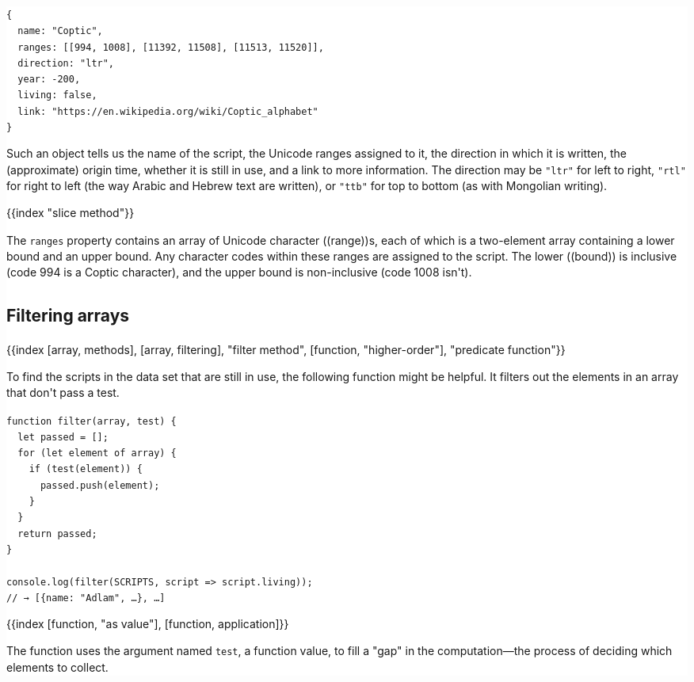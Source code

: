 
```{lang: "application/json"}
{
  name: "Coptic",
  ranges: [[994, 1008], [11392, 11508], [11513, 11520]],
  direction: "ltr",
  year: -200,
  living: false,
  link: "https://en.wikipedia.org/wiki/Coptic_alphabet"
}
```

Such an object tells us the name of the script, the Unicode ranges
assigned to it, the direction in which it is written, the
(approximate) origin time, whether it is still in use, and a link to
more information. The direction may be `"ltr"` for left to right, `"rtl"`
for right to left (the way Arabic and Hebrew text are written), or
`"ttb"` for top to bottom (as with Mongolian writing).

{{index "slice method"}}

The `ranges` property contains an array of Unicode character
((range))s, each of which is a two-element array containing a lower bound
and an upper bound. Any character codes within these ranges are assigned
to the script. The lower ((bound)) is inclusive (code 994 is a Coptic
character), and the upper bound is non-inclusive (code 1008 isn't).

## Filtering arrays

{{index [array, methods], [array, filtering], "filter method", [function, "higher-order"], "predicate function"}}

To find the scripts in the data set that are still in use, the
following function might be helpful. It filters out the elements in an
array that don't pass a test.

```
function filter(array, test) {
  let passed = [];
  for (let element of array) {
    if (test(element)) {
      passed.push(element);
    }
  }
  return passed;
}

console.log(filter(SCRIPTS, script => script.living));
// → [{name: "Adlam", …}, …]
```

{{index [function, "as value"], [function, application]}}

The function uses the argument named `test`, a function value, to fill
a "gap" in the computation—the process of deciding which elements to
collect.
